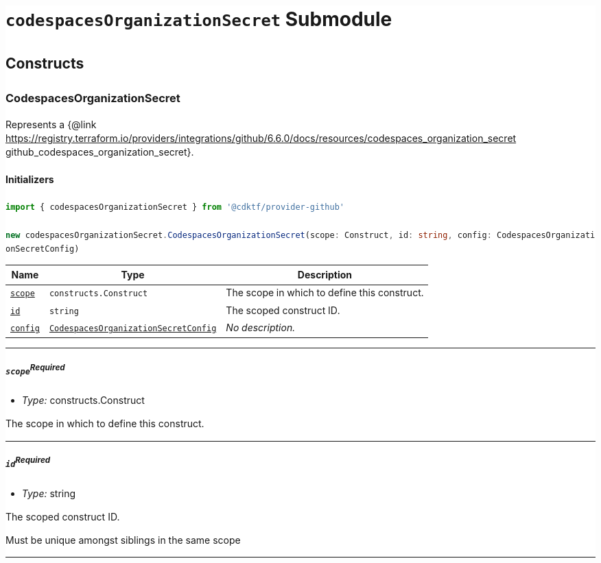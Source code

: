 # `codespacesOrganizationSecret` Submodule <a name="`codespacesOrganizationSecret` Submodule" id="@cdktf/provider-github.codespacesOrganizationSecret"></a>

## Constructs <a name="Constructs" id="Constructs"></a>

### CodespacesOrganizationSecret <a name="CodespacesOrganizationSecret" id="@cdktf/provider-github.codespacesOrganizationSecret.CodespacesOrganizationSecret"></a>

Represents a {@link https://registry.terraform.io/providers/integrations/github/6.6.0/docs/resources/codespaces_organization_secret github_codespaces_organization_secret}.

#### Initializers <a name="Initializers" id="@cdktf/provider-github.codespacesOrganizationSecret.CodespacesOrganizationSecret.Initializer"></a>

```typescript
import { codespacesOrganizationSecret } from '@cdktf/provider-github'

new codespacesOrganizationSecret.CodespacesOrganizationSecret(scope: Construct, id: string, config: CodespacesOrganizationSecretConfig)
```

| **Name** | **Type** | **Description** |
| --- | --- | --- |
| <code><a href="#@cdktf/provider-github.codespacesOrganizationSecret.CodespacesOrganizationSecret.Initializer.parameter.scope">scope</a></code> | <code>constructs.Construct</code> | The scope in which to define this construct. |
| <code><a href="#@cdktf/provider-github.codespacesOrganizationSecret.CodespacesOrganizationSecret.Initializer.parameter.id">id</a></code> | <code>string</code> | The scoped construct ID. |
| <code><a href="#@cdktf/provider-github.codespacesOrganizationSecret.CodespacesOrganizationSecret.Initializer.parameter.config">config</a></code> | <code><a href="#@cdktf/provider-github.codespacesOrganizationSecret.CodespacesOrganizationSecretConfig">CodespacesOrganizationSecretConfig</a></code> | *No description.* |

---

##### `scope`<sup>Required</sup> <a name="scope" id="@cdktf/provider-github.codespacesOrganizationSecret.CodespacesOrganizationSecret.Initializer.parameter.scope"></a>

- *Type:* constructs.Construct

The scope in which to define this construct.

---

##### `id`<sup>Required</sup> <a name="id" id="@cdktf/provider-github.codespacesOrganizationSecret.CodespacesOrganizationSecret.Initializer.parameter.id"></a>

- *Type:* string

The scoped construct ID.

Must be unique amongst siblings in the same scope

---